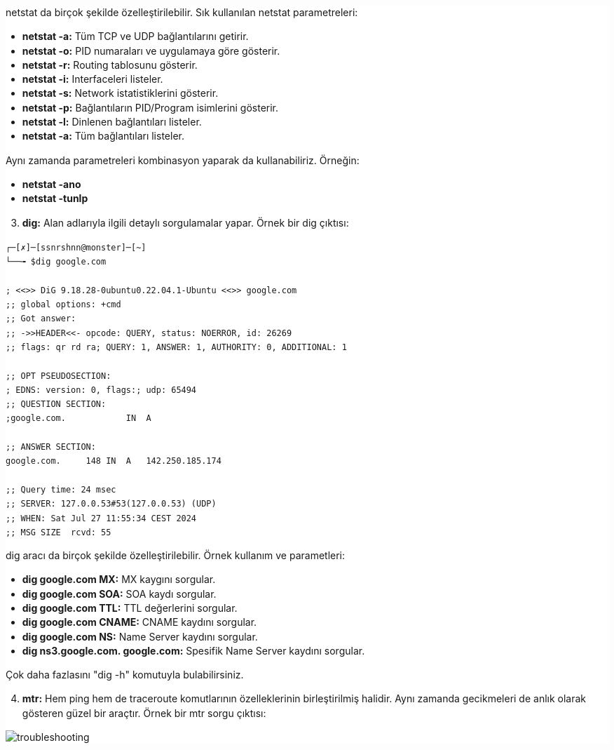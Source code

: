 netstat da birçok şekilde özelleştirilebilir. Sık kullanılan netstat parametreleri:
- **netstat -a:** Tüm TCP ve UDP bağlantılarını getirir.
- **netstat -o:** PID numaraları ve uygulamaya göre gösterir.
- **netstat -r:** Routing tablosunu gösterir.
- **netstat -i:** Interfaceleri listeler.
- **netstat -s:** Network istatistiklerini gösterir.
- **netstat -p:** Bağlantıların PID/Program isimlerini gösterir.
- **netstat -l:** Dinlenen bağlantıları listeler.
- **netstat -a:** Tüm bağlantıları listeler.

Aynı zamanda parametreleri kombinasyon yaparak da kullanabiliriz. Örneğin:
- **netstat -ano**
- **netstat -tunlp**

3. **dig:** Alan adlarıyla ilgili detaylı sorgulamalar yapar. Örnek bir dig çıktısı:
```
┌─[✗]─[ssnrshnn@monster]─[~]
└──╼ $dig google.com

; <<>> DiG 9.18.28-0ubuntu0.22.04.1-Ubuntu <<>> google.com
;; global options: +cmd
;; Got answer:
;; ->>HEADER<<- opcode: QUERY, status: NOERROR, id: 26269
;; flags: qr rd ra; QUERY: 1, ANSWER: 1, AUTHORITY: 0, ADDITIONAL: 1

;; OPT PSEUDOSECTION:
; EDNS: version: 0, flags:; udp: 65494
;; QUESTION SECTION:
;google.com.			IN	A

;; ANSWER SECTION:
google.com.		148	IN	A	142.250.185.174

;; Query time: 24 msec
;; SERVER: 127.0.0.53#53(127.0.0.53) (UDP)
;; WHEN: Sat Jul 27 11:55:34 CEST 2024
;; MSG SIZE  rcvd: 55

```

dig aracı da birçok şekilde özelleştirilebilir. Örnek kullanım ve parametleri:
- **dig google.com MX:** MX kaygını sorgular.
- **dig google.com SOA:** SOA kaydı sorgular.
- **dig google.com TTL:** TTL değerlerini sorgular.
- **dig google.com CNAME:** CNAME kaydını sorgular.
- **dig google.com NS:** Name Server kaydını sorgular.
- **dig ns3.google.com. google.com:** Spesifik Name Server kaydını sorgular.

Çok daha fazlasını "dig -h" komutuyla bulabilirsiniz.

4. **mtr:** Hem ping hem de traceroute komutlarının özelleklerinin birleştirilmiş halidir. Aynı zamanda gecikmeleri de anlık olarak gösteren güzel bir araçtır. Örnek bir mtr sorgu çıktısı:

![troubleshooting](/images/network-troubleshooting/2.png)
